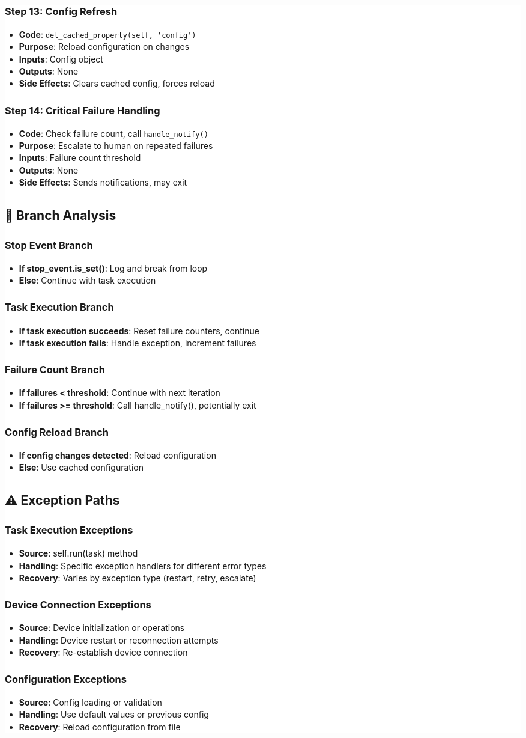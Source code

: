 ### Step 13: Config Refresh
- **Code**: `del_cached_property(self, 'config')`
- **Purpose**: Reload configuration on changes
- **Inputs**: Config object
- **Outputs**: None
- **Side Effects**: Clears cached config, forces reload

### Step 14: Critical Failure Handling
- **Code**: Check failure count, call `handle_notify()`
- **Purpose**: Escalate to human on repeated failures
- **Inputs**: Failure count threshold
- **Outputs**: None
- **Side Effects**: Sends notifications, may exit

## **🌿 Branch Analysis**

### Stop Event Branch
- **If stop_event.is_set()**: Log and break from loop
- **Else**: Continue with task execution

### Task Execution Branch
- **If task execution succeeds**: Reset failure counters, continue
- **If task execution fails**: Handle exception, increment failures

### Failure Count Branch
- **If failures < threshold**: Continue with next iteration
- **If failures >= threshold**: Call handle_notify(), potentially exit

### Config Reload Branch
- **If config changes detected**: Reload configuration
- **Else**: Use cached configuration

## **⚠️ Exception Paths**

### Task Execution Exceptions
- **Source**: self.run(task) method
- **Handling**: Specific exception handlers for different error types
- **Recovery**: Varies by exception type (restart, retry, escalate)

### Device Connection Exceptions
- **Source**: Device initialization or operations
- **Handling**: Device restart or reconnection attempts
- **Recovery**: Re-establish device connection

### Configuration Exceptions
- **Source**: Config loading or validation
- **Handling**: Use default values or previous config
- **Recovery**: Reload configuration from file
